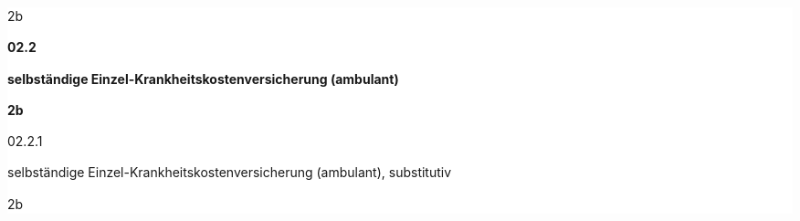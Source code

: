 </td>

<td style="border-bottom: 0.5pt solid ; " align="left" valign="top" charoff="50">

2b

</td>

</tr>

<tr>

<td style="border-right: 0.5pt solid ; border-bottom: 0.5pt solid ; " align="left" valign="top" charoff="50">

<span style=";font-weight:bold">02.2</span>

</td>

<td style="border-right: 0.5pt solid ; border-bottom: 0.5pt solid ; " align="justify" valign="top" charoff="50">

<span style=";font-weight:bold">selbständige
Einzel-Krankheitskostenversicherung (ambulant)</span>

</td>

<td style="border-bottom: 0.5pt solid ; " align="left" valign="top" charoff="50">

<span style=";font-weight:bold">2b</span>

</td>

</tr>

<tr>

<td style="border-right: 0.5pt solid ; border-bottom: 0.5pt solid ; " align="left" valign="top" charoff="50">

02.2.1

</td>

<td style="border-right: 0.5pt solid ; border-bottom: 0.5pt solid ; " align="justify" valign="top" charoff="50">

selbständige Einzel-Krankheitskostenversicherung (ambulant), substitutiv

</td>

<td style="border-bottom: 0.5pt solid ; " align="left" valign="top" charoff="50">

2b

</td>

</tr>

<tr>

<td style="border-right: 0.5pt solid ; border-bottom: 0.5pt solid ; " align="left" valign="top" charoff="50">
